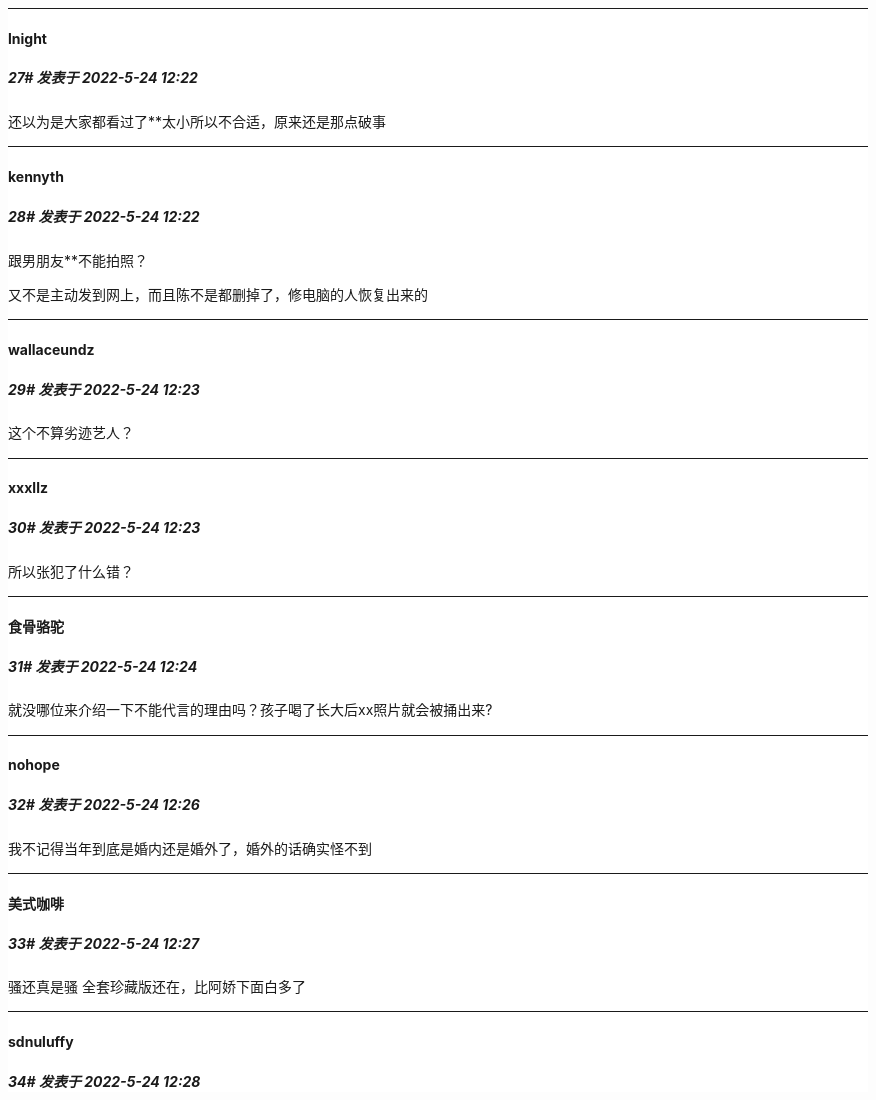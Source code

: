 *****

####  lnight  
##### 27#       发表于 2022-5-24 12:22

还以为是大家都看过了**太小所以不合适，原来还是那点破事

*****

####  kennyth  
##### 28#       发表于 2022-5-24 12:22

跟男朋友**不能拍照？

又不是主动发到网上，而且陈不是都删掉了，修电脑的人恢复出来的

*****

####  wallaceundz  
##### 29#       发表于 2022-5-24 12:23

这个不算劣迹艺人？

*****

####  xxxllz  
##### 30#       发表于 2022-5-24 12:23

所以张犯了什么错？



*****

####  食骨骆驼  
##### 31#       发表于 2022-5-24 12:24

就没哪位来介绍一下不能代言的理由吗？孩子喝了长大后xx照片就会被捅出来?

*****

####  nohope  
##### 32#       发表于 2022-5-24 12:26

我不记得当年到底是婚内还是婚外了，婚外的话确实怪不到

*****

####  美式咖啡  
##### 33#       发表于 2022-5-24 12:27

骚还真是骚 全套珍藏版还在，比阿娇下面白多了

*****

####  sdnuluffy  
##### 34#       发表于 2022-5-24 12:28
